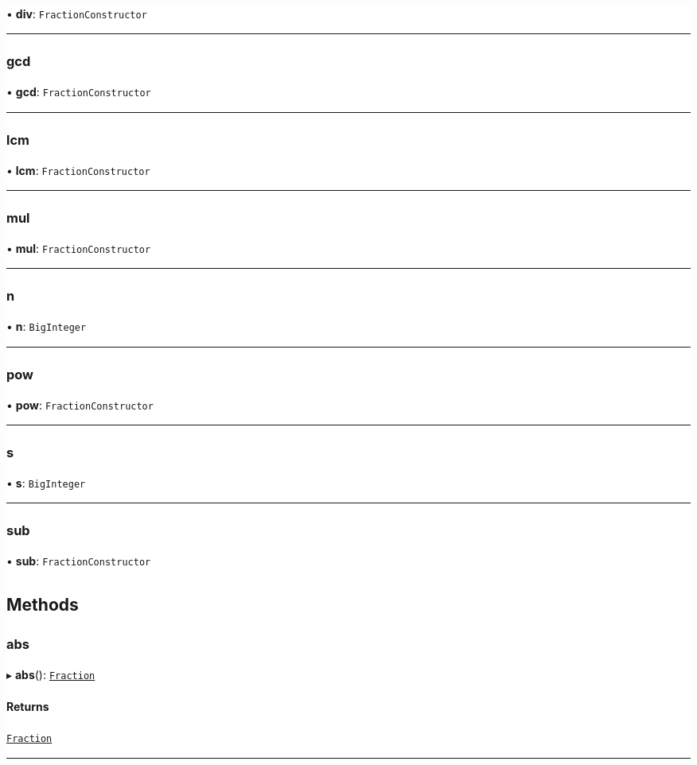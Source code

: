 • **div**: `FractionConstructor`

---

### gcd

• **gcd**: `FractionConstructor`

---

### lcm

• **lcm**: `FractionConstructor`

---

### mul

• **mul**: `FractionConstructor`

---

### n

• **n**: `BigInteger`

---

### pow

• **pow**: `FractionConstructor`

---

### s

• **s**: `BigInteger`

---

### sub

• **sub**: `FractionConstructor`

## Methods

### abs

▸ **abs**(): [`Fraction`](Fraction.md)

#### Returns

[`Fraction`](Fraction.md)

---
